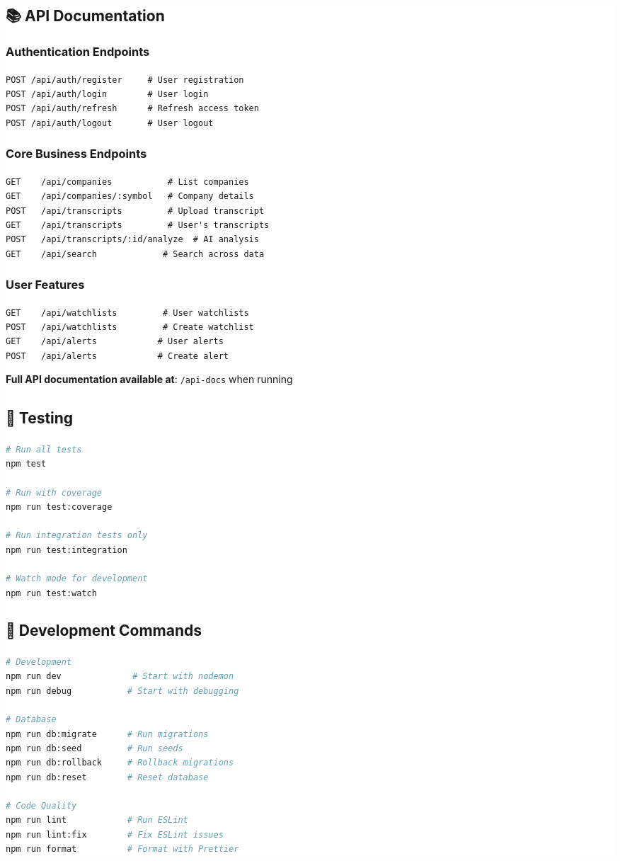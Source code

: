 ## 📚 API Documentation

### Authentication Endpoints
```
POST /api/auth/register     # User registration
POST /api/auth/login        # User login
POST /api/auth/refresh      # Refresh access token
POST /api/auth/logout       # User logout
```

### Core Business Endpoints
```
GET    /api/companies           # List companies
GET    /api/companies/:symbol   # Company details
POST   /api/transcripts         # Upload transcript
GET    /api/transcripts         # User's transcripts
POST   /api/transcripts/:id/analyze  # AI analysis
GET    /api/search             # Search across data
```

### User Features
```
GET    /api/watchlists         # User watchlists
POST   /api/watchlists         # Create watchlist
GET    /api/alerts            # User alerts
POST   /api/alerts            # Create alert
```

**Full API documentation available at**: `/api-docs` when running

## 🧪 Testing

```bash
# Run all tests
npm test

# Run with coverage
npm run test:coverage

# Run integration tests only
npm run test:integration

# Watch mode for development
npm run test:watch
```

## 🔧 Development Commands

```bash
# Development
npm run dev              # Start with nodemon
npm run debug           # Start with debugging

# Database
npm run db:migrate      # Run migrations
npm run db:seed         # Run seeds
npm run db:rollback     # Rollback migrations
npm run db:reset        # Reset database

# Code Quality
npm run lint            # Run ESLint
npm run lint:fix        # Fix ESLint issues
npm run format          # Format with Prettier

```
